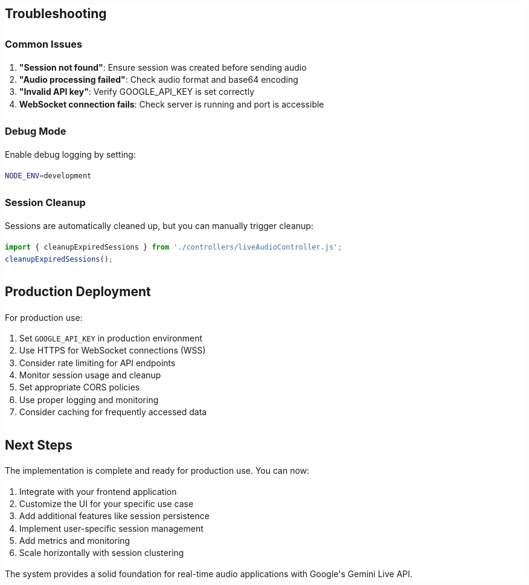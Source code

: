 ## Troubleshooting

### Common Issues

1. **"Session not found"**: Ensure session was created before sending audio
2. **"Audio processing failed"**: Check audio format and base64 encoding
3. **"Invalid API key"**: Verify GOOGLE_API_KEY is set correctly
4. **WebSocket connection fails**: Check server is running and port is accessible

### Debug Mode

Enable debug logging by setting:
```bash
NODE_ENV=development
```

### Session Cleanup

Sessions are automatically cleaned up, but you can manually trigger cleanup:
```javascript
import { cleanupExpiredSessions } from './controllers/liveAudioController.js';
cleanupExpiredSessions();
```

## Production Deployment

For production use:

1. Set `GOOGLE_API_KEY` in production environment
2. Use HTTPS for WebSocket connections (WSS)
3. Consider rate limiting for API endpoints
4. Monitor session usage and cleanup
5. Set appropriate CORS policies
6. Use proper logging and monitoring
7. Consider caching for frequently accessed data

## Next Steps

The implementation is complete and ready for production use. You can now:

1. Integrate with your frontend application
2. Customize the UI for your specific use case
3. Add additional features like session persistence
4. Implement user-specific session management
5. Add metrics and monitoring
6. Scale horizontally with session clustering

The system provides a solid foundation for real-time audio applications with Google's Gemini Live API.